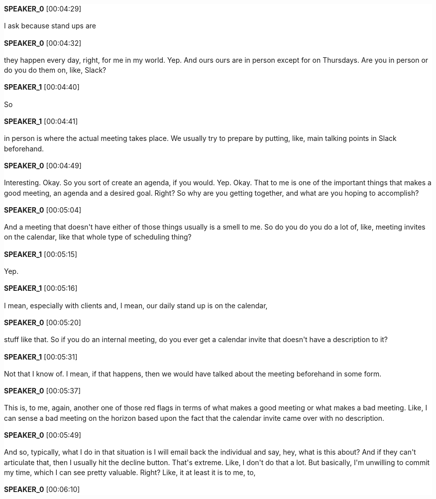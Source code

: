 **SPEAKER_0** [00:04:29]

I ask because stand ups are

**SPEAKER_0** [00:04:32]

they happen every day, right, for me in my world. Yep. And ours ours are in person except for on Thursdays. Are you in person or do you do them on, like, Slack?

**SPEAKER_1** [00:04:40]

So

**SPEAKER_1** [00:04:41]

in person is where the actual meeting takes place. We usually try to prepare by putting, like, main talking points in Slack beforehand.

**SPEAKER_0** [00:04:49]

Interesting. Okay. So you sort of create an agenda, if you would. Yep. Okay. That to me is one of the important things that makes a good meeting, an agenda and a desired goal. Right? So why are you getting together, and what are you hoping to accomplish?

**SPEAKER_0** [00:05:04]

And a meeting that doesn't have either of those things usually is a smell to me. So do you do you do a lot of, like, meeting invites on the calendar, like that whole type of scheduling thing?

**SPEAKER_1** [00:05:15]

Yep.

**SPEAKER_1** [00:05:16]

I mean, especially with clients and, I mean, our daily stand up is on the calendar,

**SPEAKER_0** [00:05:20]

stuff like that. So if you do an internal meeting, do you ever get a calendar invite that doesn't have a description to it?

**SPEAKER_1** [00:05:31]

Not that I know of. I mean, if that happens, then we would have talked about the meeting beforehand in some form.

**SPEAKER_0** [00:05:37]

This is, to me, again, another one of those red flags in terms of what makes a good meeting or what makes a bad meeting. Like, I can sense a bad meeting on the horizon based upon the fact that the calendar invite came over with no description.

**SPEAKER_0** [00:05:49]

And so, typically, what I do in that situation is I will email back the individual and say, hey, what is this about? And if they can't articulate that, then I usually hit the decline button. That's extreme. Like, I don't do that a lot. But basically, I'm unwilling to commit my time, which I can see pretty valuable. Right? Like, it at least it is to me, to,

**SPEAKER_0** [00:06:10]
